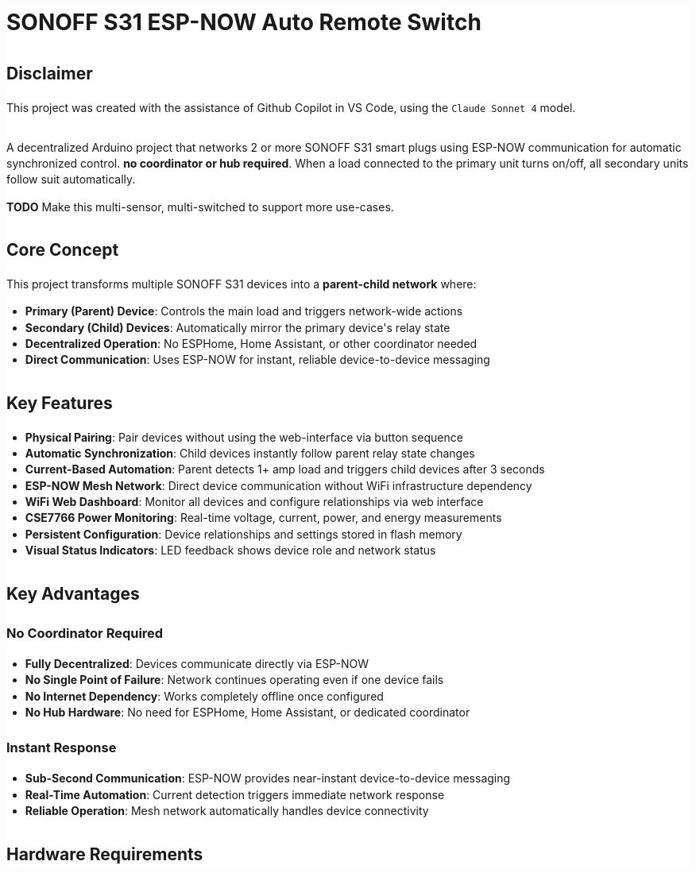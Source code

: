 # SONOFF S31 ESP-NOW Auto Remote Switch

## Disclaimer
This project was created with the assistance of Github Copilot in VS Code, using the `Claude Sonnet 4` model.
## 

A decentralized Arduino project that networks 2 or more SONOFF S31 smart plugs using ESP-NOW communication for automatic synchronized control. **no coordinator or hub required**.
When a load connected to the primary unit turns on/off, all secondary units follow suit automatically.

**TODO** Make this multi-sensor, multi-switched to support more use-cases.

## Core Concept

This project transforms multiple SONOFF S31 devices into a **parent-child network** where:
- **Primary (Parent) Device**: Controls the main load and triggers network-wide actions
- **Secondary (Child) Devices**: Automatically mirror the primary device's relay state
- **Decentralized Operation**: No ESPHome, Home Assistant, or other coordinator needed
- **Direct Communication**: Uses ESP-NOW for instant, reliable device-to-device messaging

## Key Features

- **Physical Pairing**: Pair devices without using the web-interface via button sequence
- **Automatic Synchronization**: Child devices instantly follow parent relay state changes
- **Current-Based Automation**: Parent detects 1+ amp load and triggers child devices after 3 seconds
- **ESP-NOW Mesh Network**: Direct device communication without WiFi infrastructure dependency  
- **WiFi Web Dashboard**: Monitor all devices and configure relationships via web interface
- **CSE7766 Power Monitoring**: Real-time voltage, current, power, and energy measurements
- **Persistent Configuration**: Device relationships and settings stored in flash memory
- **Visual Status Indicators**: LED feedback shows device role and network status

## Key Advantages

### No Coordinator Required
- **Fully Decentralized**: Devices communicate directly via ESP-NOW
- **No Single Point of Failure**: Network continues operating even if one device fails
- **No Internet Dependency**: Works completely offline once configured
- **No Hub Hardware**: No need for ESPHome, Home Assistant, or dedicated coordinator

### Instant Response
- **Sub-Second Communication**: ESP-NOW provides near-instant device-to-device messaging
- **Real-Time Automation**: Current detection triggers immediate network response
- **Reliable Operation**: Mesh network automatically handles device connectivity

## Hardware Requirements
